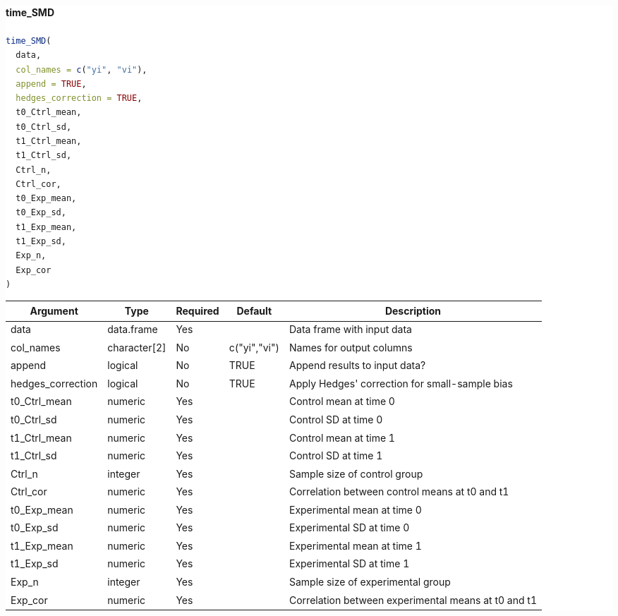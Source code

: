 #### time_SMD
```r
time_SMD(
  data,
  col_names = c("yi", "vi"),
  append = TRUE,
  hedges_correction = TRUE,
  t0_Ctrl_mean,
  t0_Ctrl_sd,
  t1_Ctrl_mean,
  t1_Ctrl_sd,
  Ctrl_n,
  Ctrl_cor,
  t0_Exp_mean,
  t0_Exp_sd,
  t1_Exp_mean,
  t1_Exp_sd,
  Exp_n,
  Exp_cor
)
```
| Argument           | Type         | Required | Default        | Description                                                        |
|--------------------|--------------|----------|----------------|--------------------------------------------------------------------|
| data               | data.frame   | Yes      |                | Data frame with input data                                         |
| col_names          | character[2] | No       | c("yi","vi")   | Names for output columns                                           |
| append             | logical      | No       | TRUE           | Append results to input data?                                      |
| hedges_correction  | logical      | No       | TRUE           | Apply Hedges' correction for small-sample bias                     |
| t0_Ctrl_mean       | numeric      | Yes      |                | Control mean at time 0                                             |
| t0_Ctrl_sd         | numeric      | Yes      |                | Control SD at time 0                                               |
| t1_Ctrl_mean       | numeric      | Yes      |                | Control mean at time 1                                             |
| t1_Ctrl_sd         | numeric      | Yes      |                | Control SD at time 1                                               |
| Ctrl_n             | integer      | Yes      |                | Sample size of control group                                       |
| Ctrl_cor           | numeric      | Yes      |                | Correlation between control means at t0 and t1                     |
| t0_Exp_mean        | numeric      | Yes      |                | Experimental mean at time 0                                        |
| t0_Exp_sd          | numeric      | Yes      |                | Experimental SD at time 0                                          |
| t1_Exp_mean        | numeric      | Yes      |                | Experimental mean at time 1                                        |
| t1_Exp_sd          | numeric      | Yes      |                | Experimental SD at time 1                                          |
| Exp_n              | integer      | Yes      |                | Sample size of experimental group                                  |
| Exp_cor            | numeric      | Yes      |                | Correlation between experimental means at t0 and t1                |
